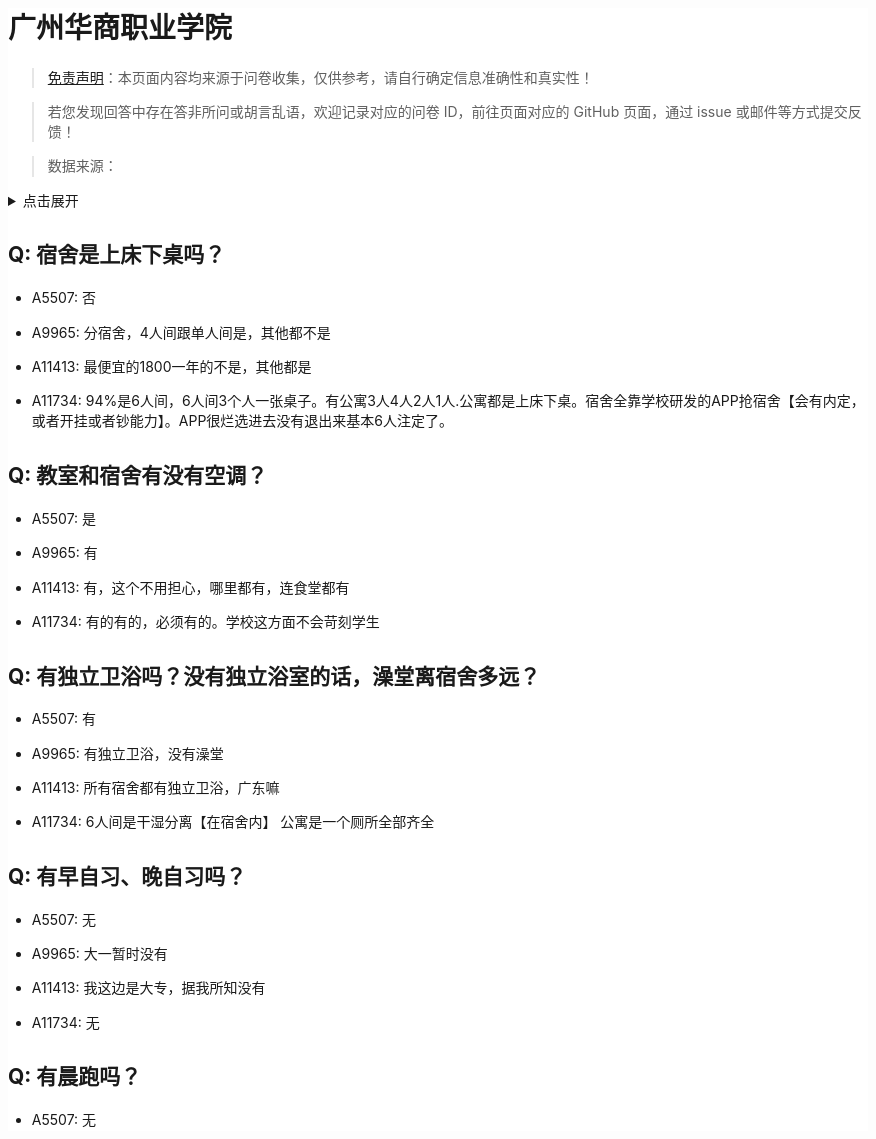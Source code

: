 # 广州华商职业学院

> [免责声明](https://colleges.chat/#_3)：本页面内容均来源于问卷收集，仅供参考，请自行确定信息准确性和真实性！

> 若您发现回答中存在答非所问或胡言乱语，欢迎记录对应的问卷 ID，前往页面对应的 GitHub 页面，通过 issue 或邮件等方式提交反馈！

> 数据来源：

<details><summary>点击展开</summary></details>

## Q: 宿舍是上床下桌吗？

- A5507: 否

- A9965: 分宿舍，4人间跟单人间是，其他都不是

- A11413: 最便宜的1800一年的不是，其他都是

- A11734: 94%是6人间，6人间3个人一张桌子。有公寓3人4人2人1人.公寓都是上床下桌。宿舍全靠学校研发的APP抢宿舍【会有内定，或者开挂或者钞能力】。APP很烂选进去没有退出来基本6人注定了。

## Q: 教室和宿舍有没有空调？

- A5507: 是

- A9965: 有

- A11413: 有，这个不用担心，哪里都有，连食堂都有

- A11734: 有的有的，必须有的。学校这方面不会苛刻学生

## Q: 有独立卫浴吗？没有独立浴室的话，澡堂离宿舍多远？

- A5507: 有

- A9965: 有独立卫浴，没有澡堂

- A11413: 所有宿舍都有独立卫浴，广东嘛

- A11734: 6人间是干湿分离【在宿舍内】
公寓是一个厕所全部齐全

## Q: 有早自习、晚自习吗？

- A5507: 无

- A9965: 大一暂时没有

- A11413: 我这边是大专，据我所知没有

- A11734: 无

## Q: 有晨跑吗？

- A5507: 无
